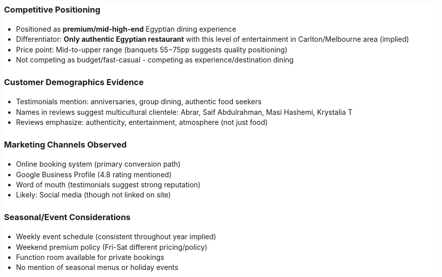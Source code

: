 ### Competitive Positioning
- Positioned as **premium/mid-high-end** Egyptian dining experience
- Differentiator: **Only authentic Egyptian restaurant** with this level of entertainment in Carlton/Melbourne area (implied)
- Price point: Mid-to-upper range (banquets $55-$75pp suggests quality positioning)
- Not competing as budget/fast-casual - competing as experience/destination dining

### Customer Demographics Evidence
- Testimonials mention: anniversaries, group dining, authentic food seekers
- Names in reviews suggest multicultural clientele: Abrar, Saif Abdulrahman, Masi Hashemi, Krystalia T
- Reviews emphasize: authenticity, entertainment, atmosphere (not just food)

### Marketing Channels Observed
- Online booking system (primary conversion path)
- Google Business Profile (4.8 rating mentioned)
- Word of mouth (testimonials suggest strong reputation)
- Likely: Social media (though not linked on site)

### Seasonal/Event Considerations
- Weekly event schedule (consistent throughout year implied)
- Weekend premium policy (Fri-Sat different pricing/policy)
- Function room available for private bookings
- No mention of seasonal menus or holiday events
